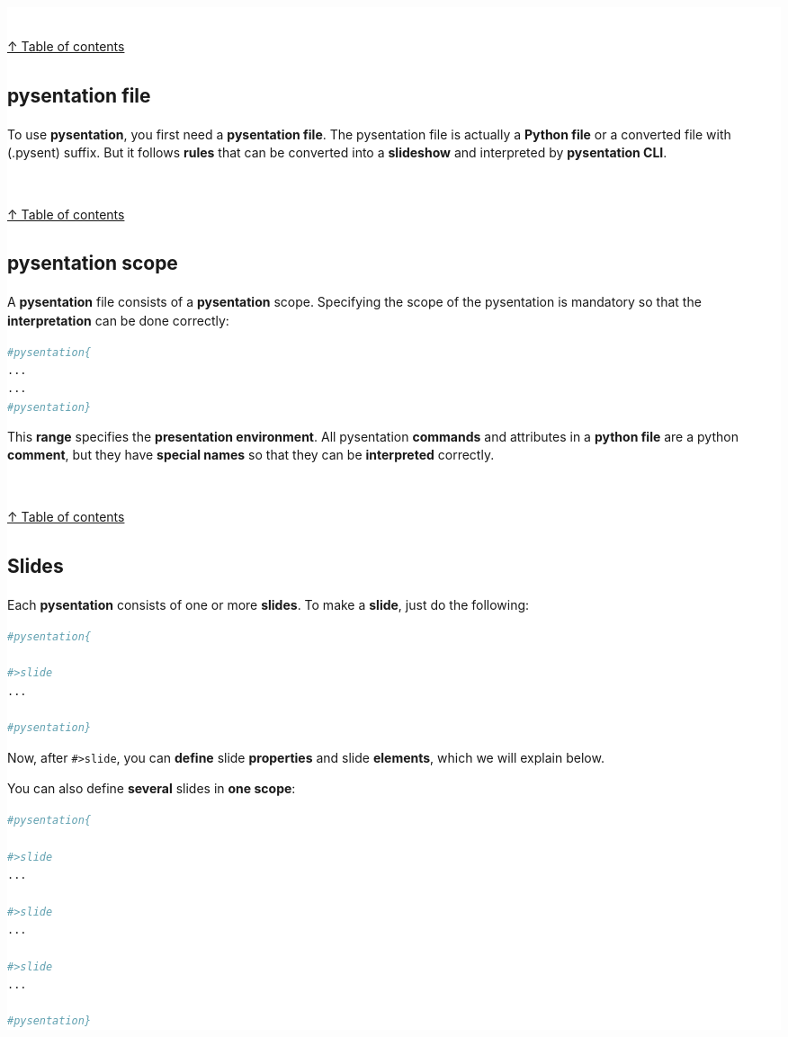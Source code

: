 <br />

[↑ Table of contents](#contents)

## pysentation file <a class="anchor" id="pysentation_file"></a>
To use **pysentation**, you first need a **pysentation file**. The pysentation file is actually a **Python file** or a converted file with (.pysent) suffix. But it follows **rules** that can be converted into a **slideshow** and interpreted by **pysentation CLI**.

<br />

[↑ Table of contents](#contents)

## pysentation scope <a class="anchor" id="scope"></a>
A **pysentation** file consists of a **pysentation** scope. Specifying the scope of the pysentation is mandatory so that the **interpretation** can be done correctly:
```python
#pysentation{
...
...
#pysentation}
```

This **range** specifies the **presentation environment**. All pysentation **commands** and attributes in a **python file** are a python **comment**, but they have **special names** so that they can be **interpreted** correctly.

<br />

[↑ Table of contents](#contents)

## Slides <a class="anchor" id="slides"></a>
Each **pysentation** consists of one or more **slides**. To make a **slide**, just do the following:
```python
#pysentation{

#>slide
...

#pysentation}
```
Now, after `#>slide`, you can **define** slide **properties** and slide **elements**, which we will explain below.

You can also define **several** slides in **one scope**:
```python
#pysentation{

#>slide
...

#>slide
...

#>slide
...

#pysentation}
```
